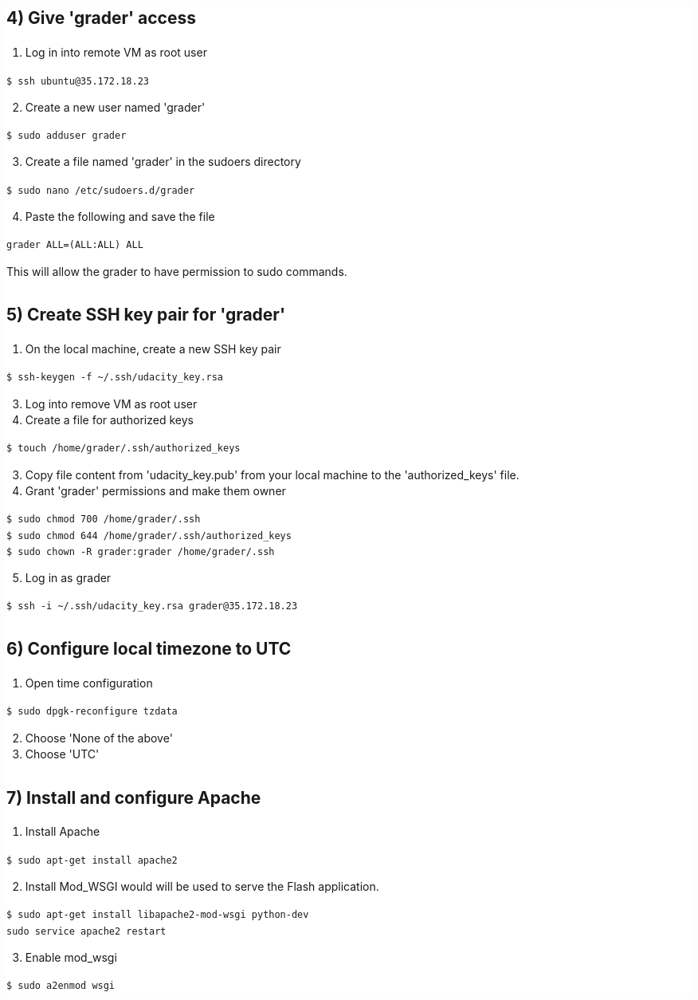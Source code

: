 ## 4) Give 'grader' access
1. Log in into remote VM as root user
```
$ ssh ubuntu@35.172.18.23
```
2. Create a new user named 'grader'
```
$ sudo adduser grader
```
3. Create a file named 'grader' in the sudoers directory
```
$ sudo nano /etc/sudoers.d/grader
```
4. Paste the following and save the file
```
grader ALL=(ALL:ALL) ALL
```
This will allow the grader to have permission to sudo commands.

## 5) Create SSH key pair for 'grader'
1. On the local machine, create a new SSH key pair
```
$ ssh-keygen -f ~/.ssh/udacity_key.rsa
```
3. Log into remove VM as root user
2. Create a file for authorized keys
```
$ touch /home/grader/.ssh/authorized_keys
```
3. Copy file content from 'udacity_key.pub' from your local machine to the 'authorized_keys' file.
4. Grant 'grader' permissions and make them owner
```
$ sudo chmod 700 /home/grader/.ssh
$ sudo chmod 644 /home/grader/.ssh/authorized_keys
$ sudo chown -R grader:grader /home/grader/.ssh
```
5. Log in as grader
```
$ ssh -i ~/.ssh/udacity_key.rsa grader@35.172.18.23
```

## 6) Configure local timezone to UTC
1. Open time configuration
```
$ sudo dpgk-reconfigure tzdata
```
2. Choose 'None of the above'
3. Choose 'UTC'

## 7) Install and configure Apache
1. Install Apache
```
$ sudo apt-get install apache2
```
2. Install Mod_WSGI would will be used to serve the Flash application.
```
$ sudo apt-get install libapache2-mod-wsgi python-dev
sudo service apache2 restart
```
3. Enable mod_wsgi
```
$ sudo a2enmod wsgi
```
